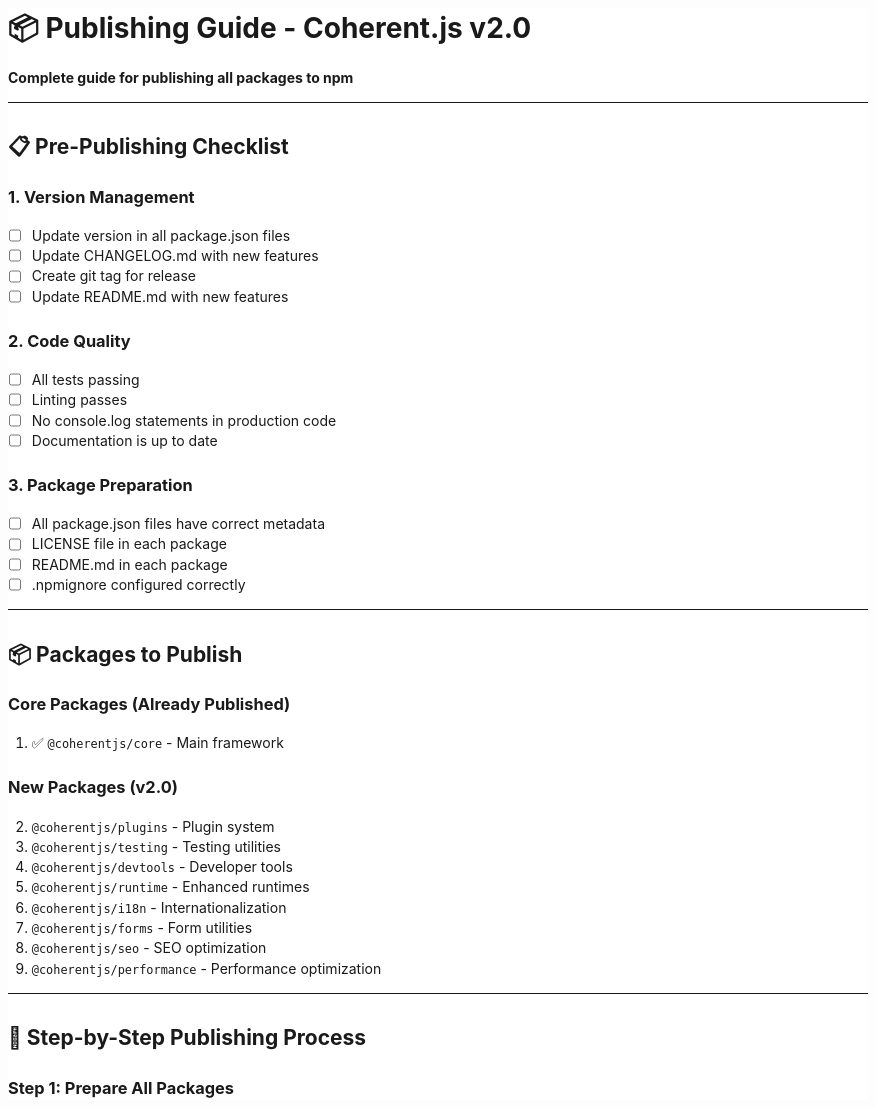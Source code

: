 # 📦 Publishing Guide - Coherent.js v2.0

**Complete guide for publishing all packages to npm**

---

## 📋 Pre-Publishing Checklist

### 1. **Version Management**
- [ ] Update version in all package.json files
- [ ] Update CHANGELOG.md with new features
- [ ] Create git tag for release
- [ ] Update README.md with new features

### 2. **Code Quality**
- [ ] All tests passing
- [ ] Linting passes
- [ ] No console.log statements in production code
- [ ] Documentation is up to date

### 3. **Package Preparation**
- [ ] All package.json files have correct metadata
- [ ] LICENSE file in each package
- [ ] README.md in each package
- [ ] .npmignore configured correctly

---

## 📦 Packages to Publish

### Core Packages (Already Published)
1. ✅ `@coherentjs/core` - Main framework

### New Packages (v2.0)
2. `@coherentjs/plugins` - Plugin system
3. `@coherentjs/testing` - Testing utilities
4. `@coherentjs/devtools` - Developer tools
5. `@coherentjs/runtime` - Enhanced runtimes
6. `@coherentjs/i18n` - Internationalization
7. `@coherentjs/forms` - Form utilities
8. `@coherentjs/seo` - SEO optimization
9. `@coherentjs/performance` - Performance optimization

---

## 🔧 Step-by-Step Publishing Process

### Step 1: Prepare All Packages
